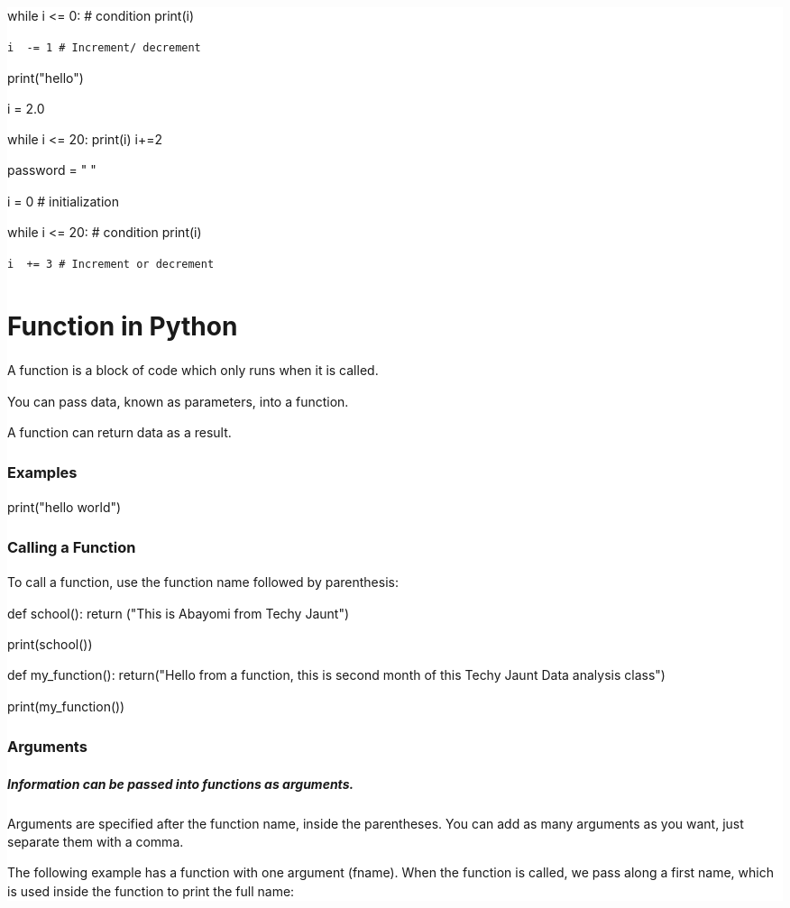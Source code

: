 while i <= 0:  # condition
    print(i)
    
    i  -= 1 # Increment/ decrement 

print("hello")

i = 2.0

while i <= 20:
    print(i)
    i+=2

password = " "


i = 0 # initialization

while i <= 20: # condition
    print(i)
    
    i  += 3 # Increment or decrement 

# Function in Python

A function is a block of code which only runs when it is called.

You can pass data, known as parameters, into a function.

A function can return data as a result.

### Examples

print("hello world")

### Calling a Function
To call a function, use the function name followed by parenthesis:

def school():
    return ("This is Abayomi from Techy Jaunt")

print(school())

def my_function():
    return("Hello from a function, this is second month of this Techy Jaunt Data analysis class")

print(my_function())

### Arguments
##### Information can be passed into functions as arguments.

Arguments are specified after the function name, inside the parentheses. You can add as many arguments as you want, just separate them with a comma.

The following example has a function with one argument (fname). When the function is called, we pass along a first name, which is used inside the function to print the full name:
